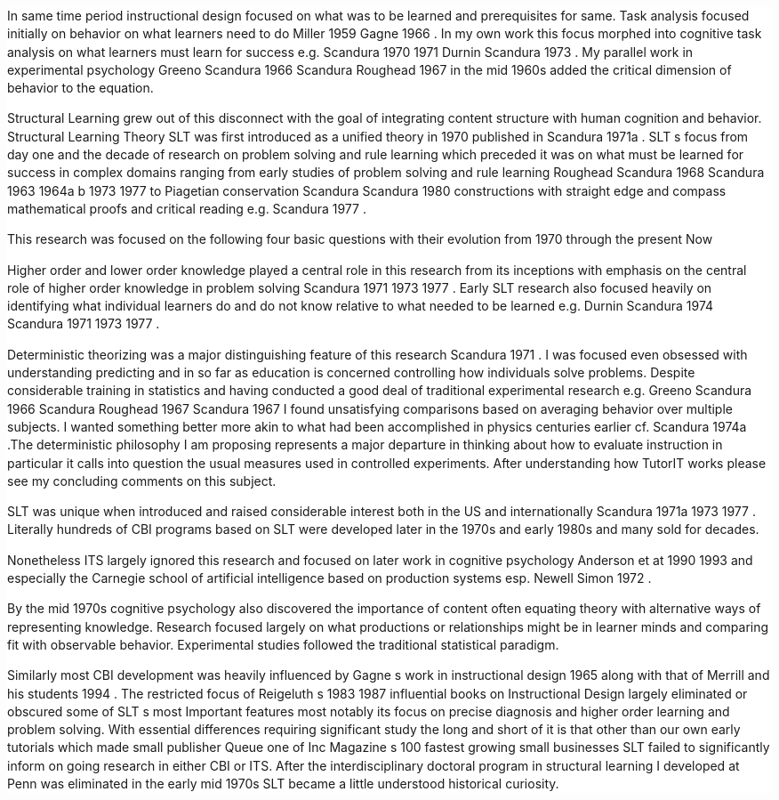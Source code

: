 In same time period instructional design focused on what was to be learned and prerequisites for same. Task analysis focused initially on behavior on what learners need to do Miller 1959 Gagne 1966 . In my own work this focus morphed into cognitive task analysis on what learners must learn for success e.g. Scandura 1970 1971 Durnin Scandura 1973 . My parallel work in experimental psychology Greeno Scandura 1966 Scandura Roughead 1967 in the mid 1960s added the critical dimension of behavior to the equation.

Structural Learning grew out of this disconnect with the goal of integrating content structure with human cognition and behavior. Structural Learning Theory SLT was first introduced as a unified theory in 1970 published in Scandura 1971a . SLT s focus from day one and the decade of research on problem solving and rule learning which preceded it was on what must be learned for success in complex domains ranging from early studies of problem solving and rule learning Roughead Scandura 1968 Scandura 1963 1964a b 1973 1977 to Piagetian conservation Scandura Scandura 1980 constructions with straight edge and compass mathematical proofs and critical reading e.g. Scandura 1977 .

This research was focused on the following four basic questions with their evolution from 1970 through the present Now 

Higher order and lower order knowledge played a central role in this research from its inceptions with emphasis on the central role of higher order knowledge in problem solving Scandura 1971 1973 1977 . Early SLT research also focused heavily on identifying what individual learners do and do not know relative to what needed to be learned e.g. Durnin Scandura 1974 Scandura 1971 1973 1977 .

Deterministic theorizing was a major distinguishing feature of this research Scandura 1971 . I was focused even obsessed with understanding predicting and in so far as education is concerned controlling how individuals solve problems. Despite considerable training in statistics and having conducted a good deal of traditional experimental research e.g. Greeno Scandura 1966 Scandura Roughead 1967 Scandura 1967 I found unsatisfying comparisons based on averaging behavior over multiple subjects. I wanted something better more akin to what had been accomplished in physics centuries earlier cf. Scandura 1974a .The deterministic philosophy I am proposing represents a major departure in thinking about how to evaluate instruction in particular it calls into question the usual measures used in controlled experiments. After understanding how TutorIT works please see my concluding comments on this subject.

SLT was unique when introduced and raised considerable interest both in the US and internationally Scandura 1971a 1973 1977 . Literally hundreds of CBI programs based on SLT were developed later in the 1970s and early 1980s and many sold for decades.

Nonetheless ITS largely ignored this research and focused on later work in cognitive psychology Anderson et at 1990 1993 and especially the Carnegie school of artificial intelligence based on production systems esp. Newell Simon 1972 .

By the mid 1970s cognitive psychology also discovered the importance of content often equating theory with alternative ways of representing knowledge. Research focused largely on what productions or relationships might be in learner minds and comparing fit with observable behavior. Experimental studies followed the traditional statistical paradigm.

Similarly most CBI development was heavily influenced by Gagne s work in instructional design 1965 along with that of Merrill and his students 1994 . The restricted focus of Reigeluth s 1983 1987 influential books on Instructional Design largely eliminated or obscured some of SLT s most Important features most notably its focus on precise diagnosis and higher order learning and problem solving. With essential differences requiring significant study the long and short of it is that other than our own early tutorials which made small publisher Queue one of Inc Magazine s 100 fastest growing small businesses SLT failed to significantly inform on going research in either CBI or ITS. After the interdisciplinary doctoral program in structural learning I developed at Penn was eliminated in the early mid 1970s SLT became a little understood historical curiosity.

